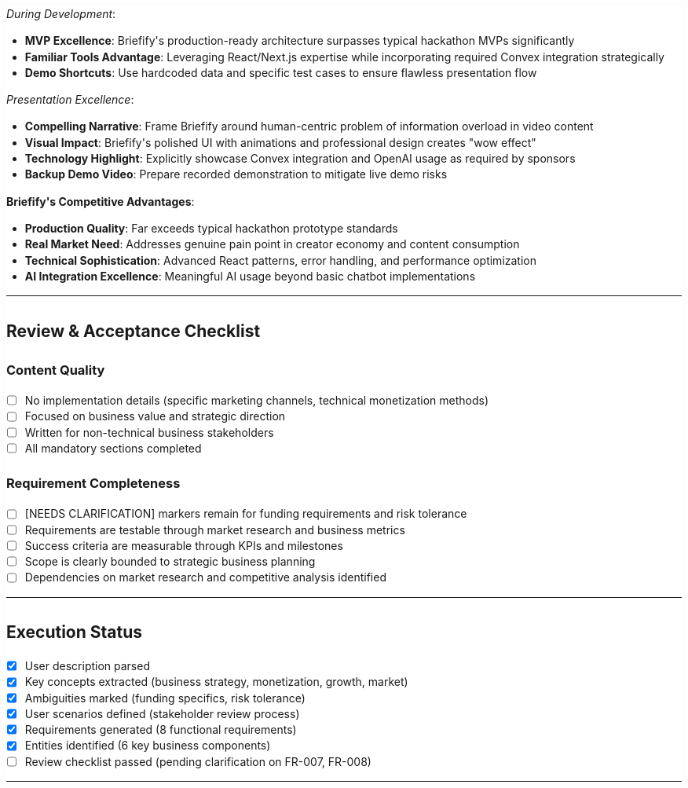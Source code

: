 *During Development*:
- **MVP Excellence**: Briefify's production-ready architecture surpasses typical hackathon MVPs significantly
- **Familiar Tools Advantage**: Leveraging React/Next.js expertise while incorporating required Convex integration strategically
- **Demo Shortcuts**: Use hardcoded data and specific test cases to ensure flawless presentation flow

*Presentation Excellence*:
- **Compelling Narrative**: Frame Briefify around human-centric problem of information overload in video content
- **Visual Impact**: Briefify's polished UI with animations and professional design creates "wow effect"
- **Technology Highlight**: Explicitly showcase Convex integration and OpenAI usage as required by sponsors
- **Backup Demo Video**: Prepare recorded demonstration to mitigate live demo risks

**Briefify's Competitive Advantages**:
- **Production Quality**: Far exceeds typical hackathon prototype standards
- **Real Market Need**: Addresses genuine pain point in creator economy and content consumption
- **Technical Sophistication**: Advanced React patterns, error handling, and performance optimization
- **AI Integration Excellence**: Meaningful AI usage beyond basic chatbot implementations

---

## Review & Acceptance Checklist

### Content Quality
- [ ] No implementation details (specific marketing channels, technical monetization methods)
- [ ] Focused on business value and strategic direction
- [ ] Written for non-technical business stakeholders
- [ ] All mandatory sections completed

### Requirement Completeness
- [ ] [NEEDS CLARIFICATION] markers remain for funding requirements and risk tolerance
- [ ] Requirements are testable through market research and business metrics
- [ ] Success criteria are measurable through KPIs and milestones
- [ ] Scope is clearly bounded to strategic business planning
- [ ] Dependencies on market research and competitive analysis identified

---

## Execution Status

- [x] User description parsed
- [x] Key concepts extracted (business strategy, monetization, growth, market)
- [x] Ambiguities marked (funding specifics, risk tolerance)
- [x] User scenarios defined (stakeholder review process)
- [x] Requirements generated (8 functional requirements)
- [x] Entities identified (6 key business components)
- [ ] Review checklist passed (pending clarification on FR-007, FR-008)

---